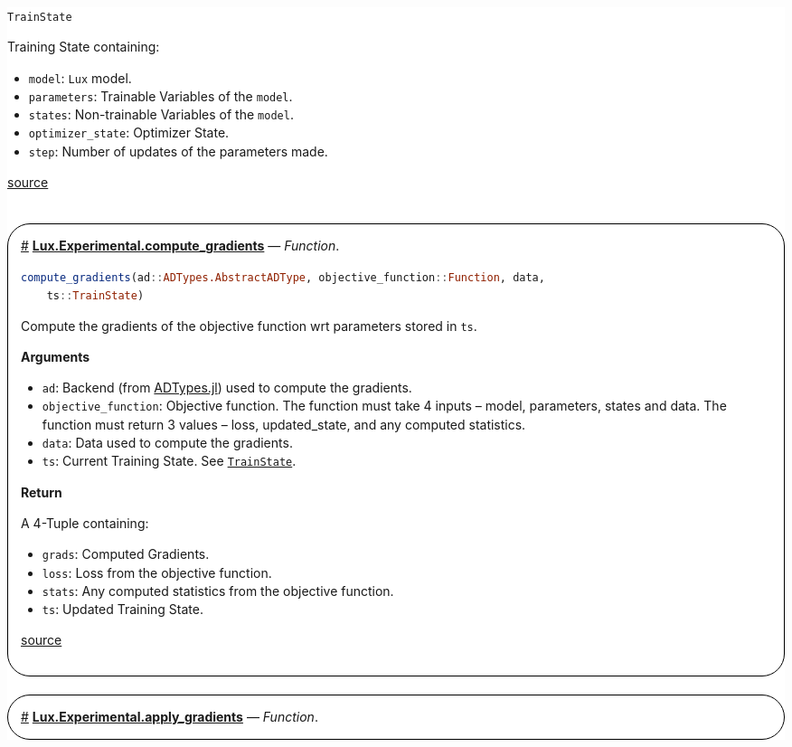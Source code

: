 

```julia
TrainState
```

Training State containing:

  * `model`: `Lux` model.
  * `parameters`: Trainable Variables of the `model`.
  * `states`: Non-trainable Variables of the `model`.
  * `optimizer_state`: Optimizer State.
  * `step`: Number of updates of the parameters made.


<a target='_blank' href='https://github.com/LuxDL/Lux.jl/blob/b3ba0ef219ac222e4fc636b5572ca8f5ae60808b/src/contrib/training.jl#L3-L13' class='documenter-source'>source</a><br>

</div>
<br>
<div style='border-width:1px; border-style:solid; border-color:black; padding: 1em; border-radius: 25px;'>
<a id='Lux.Experimental.compute_gradients' href='#Lux.Experimental.compute_gradients'>#</a>&nbsp;<b><u>Lux.Experimental.compute_gradients</u></b> &mdash; <i>Function</i>.



```julia
compute_gradients(ad::ADTypes.AbstractADType, objective_function::Function, data,
    ts::TrainState)
```

Compute the gradients of the objective function wrt parameters stored in `ts`.

**Arguments**

  * `ad`: Backend (from [ADTypes.jl](https://github.com/SciML/ADTypes.jl)) used to compute the gradients.
  * `objective_function`: Objective function. The function must take 4 inputs – model, parameters, states and data. The function must return 3 values – loss, updated_state, and any computed statistics.
  * `data`: Data used to compute the gradients.
  * `ts`: Current Training State. See [`TrainState`](contrib#Lux.Experimental.TrainState).

**Return**

A 4-Tuple containing:

  * `grads`: Computed Gradients.
  * `loss`: Loss from the objective function.
  * `stats`: Any computed statistics from the objective function.
  * `ts`: Updated Training State.


<a target='_blank' href='https://github.com/LuxDL/Lux.jl/blob/b3ba0ef219ac222e4fc636b5572ca8f5ae60808b/src/contrib/training.jl#L68-L92' class='documenter-source'>source</a><br>

</div>
<br>
<div style='border-width:1px; border-style:solid; border-color:black; padding: 1em; border-radius: 25px;'>
<a id='Lux.Experimental.apply_gradients' href='#Lux.Experimental.apply_gradients'>#</a>&nbsp;<b><u>Lux.Experimental.apply_gradients</u></b> &mdash; <i>Function</i>.
